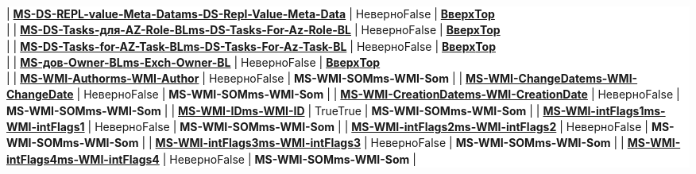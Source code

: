 | [<span data-ttu-id="46a1c-294">**MS-DS-REPL-value-Meta-Data**</span><span class="sxs-lookup"><span data-stu-id="46a1c-294">**ms-DS-Repl-Value-Meta-Data**</span></span>](a-msds-replvaluemetadata.md)              | <span data-ttu-id="46a1c-295">Неверно</span><span class="sxs-lookup"><span data-stu-id="46a1c-295">False</span></span>     | [<span data-ttu-id="46a1c-296">**Вверх**</span><span class="sxs-lookup"><span data-stu-id="46a1c-296">**Top**</span></span>](c-top.md)<br/> |
| [<span data-ttu-id="46a1c-297">**MS-DS-Tasks-для-AZ-Role-BL**</span><span class="sxs-lookup"><span data-stu-id="46a1c-297">**ms-DS-Tasks-For-Az-Role-BL**</span></span>](a-msds-tasksforazrolebl.md)               | <span data-ttu-id="46a1c-298">Неверно</span><span class="sxs-lookup"><span data-stu-id="46a1c-298">False</span></span>     | [<span data-ttu-id="46a1c-299">**Вверх**</span><span class="sxs-lookup"><span data-stu-id="46a1c-299">**Top**</span></span>](c-top.md)<br/> |
| [<span data-ttu-id="46a1c-300">**MS-DS-Tasks-for-AZ-Task-BL**</span><span class="sxs-lookup"><span data-stu-id="46a1c-300">**ms-DS-Tasks-For-Az-Task-BL**</span></span>](a-msds-tasksforaztaskbl.md)               | <span data-ttu-id="46a1c-301">Неверно</span><span class="sxs-lookup"><span data-stu-id="46a1c-301">False</span></span>     | [<span data-ttu-id="46a1c-302">**Вверх**</span><span class="sxs-lookup"><span data-stu-id="46a1c-302">**Top**</span></span>](c-top.md)<br/> |
| [<span data-ttu-id="46a1c-303">**MS-дов-Owner-BL**</span><span class="sxs-lookup"><span data-stu-id="46a1c-303">**ms-Exch-Owner-BL**</span></span>](a-ownerbl.md)                                       | <span data-ttu-id="46a1c-304">Неверно</span><span class="sxs-lookup"><span data-stu-id="46a1c-304">False</span></span>     | [<span data-ttu-id="46a1c-305">**Вверх**</span><span class="sxs-lookup"><span data-stu-id="46a1c-305">**Top**</span></span>](c-top.md)<br/> |
| [<span data-ttu-id="46a1c-306">**MS-WMI-Author**</span><span class="sxs-lookup"><span data-stu-id="46a1c-306">**ms-WMI-Author**</span></span>](a-mswmi-author.md)                                     | <span data-ttu-id="46a1c-307">Неверно</span><span class="sxs-lookup"><span data-stu-id="46a1c-307">False</span></span>     | <span data-ttu-id="46a1c-308">**MS-WMI-SOM**</span><span class="sxs-lookup"><span data-stu-id="46a1c-308">**ms-WMI-Som**</span></span>                  |
| [<span data-ttu-id="46a1c-309">**MS-WMI-ChangeDate**</span><span class="sxs-lookup"><span data-stu-id="46a1c-309">**ms-WMI-ChangeDate**</span></span>](a-mswmi-changedate.md)                             | <span data-ttu-id="46a1c-310">Неверно</span><span class="sxs-lookup"><span data-stu-id="46a1c-310">False</span></span>     | <span data-ttu-id="46a1c-311">**MS-WMI-SOM**</span><span class="sxs-lookup"><span data-stu-id="46a1c-311">**ms-WMI-Som**</span></span>                  |
| [<span data-ttu-id="46a1c-312">**MS-WMI-CreationDate**</span><span class="sxs-lookup"><span data-stu-id="46a1c-312">**ms-WMI-CreationDate**</span></span>](a-mswmi-creationdate.md)                         | <span data-ttu-id="46a1c-313">Неверно</span><span class="sxs-lookup"><span data-stu-id="46a1c-313">False</span></span>     | <span data-ttu-id="46a1c-314">**MS-WMI-SOM**</span><span class="sxs-lookup"><span data-stu-id="46a1c-314">**ms-WMI-Som**</span></span>                  |
| [<span data-ttu-id="46a1c-315">**MS-WMI-ID**</span><span class="sxs-lookup"><span data-stu-id="46a1c-315">**ms-WMI-ID**</span></span>](a-mswmi-id.md)                                             | <span data-ttu-id="46a1c-316">True</span><span class="sxs-lookup"><span data-stu-id="46a1c-316">True</span></span>      | <span data-ttu-id="46a1c-317">**MS-WMI-SOM**</span><span class="sxs-lookup"><span data-stu-id="46a1c-317">**ms-WMI-Som**</span></span>                  |
| [<span data-ttu-id="46a1c-318">**MS-WMI-intFlags1**</span><span class="sxs-lookup"><span data-stu-id="46a1c-318">**ms-WMI-intFlags1**</span></span>](a-mswmi-intflags1.md)                               | <span data-ttu-id="46a1c-319">Неверно</span><span class="sxs-lookup"><span data-stu-id="46a1c-319">False</span></span>     | <span data-ttu-id="46a1c-320">**MS-WMI-SOM**</span><span class="sxs-lookup"><span data-stu-id="46a1c-320">**ms-WMI-Som**</span></span>                  |
| [<span data-ttu-id="46a1c-321">**MS-WMI-intFlags2**</span><span class="sxs-lookup"><span data-stu-id="46a1c-321">**ms-WMI-intFlags2**</span></span>](a-mswmi-intflags2.md)                               | <span data-ttu-id="46a1c-322">Неверно</span><span class="sxs-lookup"><span data-stu-id="46a1c-322">False</span></span>     | <span data-ttu-id="46a1c-323">**MS-WMI-SOM**</span><span class="sxs-lookup"><span data-stu-id="46a1c-323">**ms-WMI-Som**</span></span>                  |
| [<span data-ttu-id="46a1c-324">**MS-WMI-intFlags3**</span><span class="sxs-lookup"><span data-stu-id="46a1c-324">**ms-WMI-intFlags3**</span></span>](a-mswmi-intflags3.md)                               | <span data-ttu-id="46a1c-325">Неверно</span><span class="sxs-lookup"><span data-stu-id="46a1c-325">False</span></span>     | <span data-ttu-id="46a1c-326">**MS-WMI-SOM**</span><span class="sxs-lookup"><span data-stu-id="46a1c-326">**ms-WMI-Som**</span></span>                  |
| [<span data-ttu-id="46a1c-327">**MS-WMI-intFlags4**</span><span class="sxs-lookup"><span data-stu-id="46a1c-327">**ms-WMI-intFlags4**</span></span>](a-mswmi-intflags4.md)                               | <span data-ttu-id="46a1c-328">Неверно</span><span class="sxs-lookup"><span data-stu-id="46a1c-328">False</span></span>     | <span data-ttu-id="46a1c-329">**MS-WMI-SOM**</span><span class="sxs-lookup"><span data-stu-id="46a1c-329">**ms-WMI-Som**</span></span>                  |